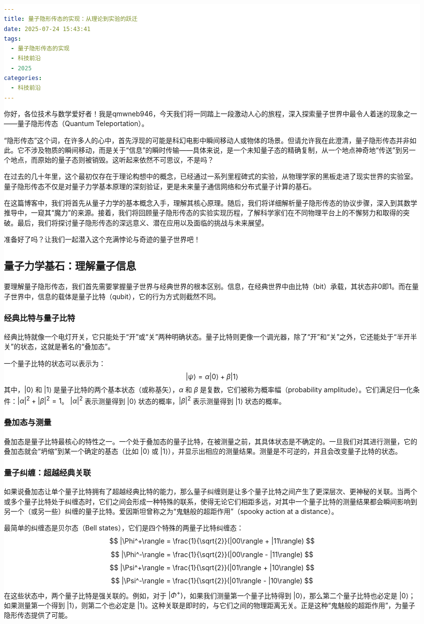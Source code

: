 ```yaml
---
title: 量子隐形传态的实现：从理论到实验的跃迁
date: 2025-07-24 15:43:41
tags:
  - 量子隐形传态的实现
  - 科技前沿
  - 2025
categories:
  - 科技前沿
---
```


你好，各位技术与数学爱好者！我是qmwneb946，今天我们将一同踏上一段激动人心的旅程，深入探索量子世界中最令人着迷的现象之一——量子隐形传态（Quantum Teleportation）。

“隐形传态”这个词，在许多人的心中，首先浮现的可能是科幻电影中瞬间移动人或物体的场景。但请允许我在此澄清，量子隐形传态并非如此。它不涉及物质的瞬间移动，而是关于“信息”的瞬时传输——具体来说，是一个未知量子态的精确复制，从一个地点神奇地“传送”到另一个地点，而原始的量子态则被销毁。这听起来依然不可思议，不是吗？

在过去的几十年里，这个最初仅存在于理论构想中的概念，已经通过一系列里程碑式的实验，从物理学家的黑板走进了现实世界的实验室。量子隐形传态不仅是对量子力学基本原理的深刻验证，更是未来量子通信网络和分布式量子计算的基石。

在这篇博客中，我们将首先从量子力学的基本概念入手，理解其核心原理。随后，我们将详细解析量子隐形传态的协议步骤，深入到其数学推导中，一窥其“魔力”的来源。接着，我们将回顾量子隐形传态的实验实现历程，了解科学家们在不同物理平台上的不懈努力和取得的突破。最后，我们将探讨量子隐形传态的深远意义、潜在应用以及面临的挑战与未来展望。

准备好了吗？让我们一起潜入这个充满悖论与奇迹的量子世界吧！

## 量子力学基石：理解量子信息

要理解量子隐形传态，我们首先需要掌握量子世界与经典世界的根本区别。信息，在经典世界中由比特（bit）承载，其状态非0即1。而在量子世界中，信息的载体是量子比特（qubit），它的行为方式则截然不同。

### 经典比特与量子比特

经典比特就像一个电灯开关，它只能处于“开”或“关”两种明确状态。量子比特则更像一个调光器，除了“开”和“关”之外，它还能处于“半开半关”的状态，这就是著名的“叠加态”。

一个量子比特的状态可以表示为：
$$ |\psi\rangle = \alpha|0\rangle + \beta|1\rangle $$
其中，$|0\rangle$ 和 $|1\rangle$ 是量子比特的两个基本状态（或称基矢），$\alpha$ 和 $\beta$ 是复数，它们被称为概率幅（probability amplitude）。它们满足归一化条件：$|\alpha|^2 + |\beta|^2 = 1$。
$|\alpha|^2$ 表示测量得到 $|0\rangle$ 状态的概率，$|\beta|^2$ 表示测量得到 $|1\rangle$ 状态的概率。

### 叠加态与测量

叠加态是量子比特最核心的特性之一。一个处于叠加态的量子比特，在被测量之前，其具体状态是不确定的。一旦我们对其进行测量，它的叠加态就会“坍缩”到某一个确定的基态（比如 $|0\rangle$ 或 $|1\rangle$），并显示出相应的测量结果。测量是不可逆的，并且会改变量子比特的状态。

### 量子纠缠：超越经典关联

如果说叠加态让单个量子比特拥有了超越经典比特的能力，那么量子纠缠则是让多个量子比特之间产生了更深层次、更神秘的关联。当两个或多个量子比特处于纠缠态时，它们之间会形成一种特殊的联系，使得无论它们相距多远，对其中一个量子比特的测量结果都会瞬间影响到另一个（或另一些）纠缠的量子比特。爱因斯坦曾称之为“鬼魅般的超距作用”（spooky action at a distance）。

最简单的纠缠态是贝尔态（Bell states），它们是四个特殊的两量子比特纠缠态：
$$ |\Phi^+\rangle = \frac{1}{\sqrt{2}}(|00\rangle + |11\rangle) $$
$$ |\Phi^-\rangle = \frac{1}{\sqrt{2}}(|00\rangle - |11\rangle) $$
$$ |\Psi^+\rangle = \frac{1}{\sqrt{2}}(|01\rangle + |10\rangle) $$
$$ |\Psi^-\rangle = \frac{1}{\sqrt{2}}(|01\rangle - |10\rangle) $$
在这些状态中，两个量子比特是强关联的。例如，对于 $|\Phi^+\rangle$，如果我们测量第一个量子比特得到 $|0\rangle$，那么第二个量子比特也必定是 $|0\rangle$；如果测量第一个得到 $|1\rangle$，则第二个也必定是 $|1\rangle$。这种关联是即时的，与它们之间的物理距离无关。正是这种“鬼魅般的超距作用”，为量子隐形传态提供了可能。
